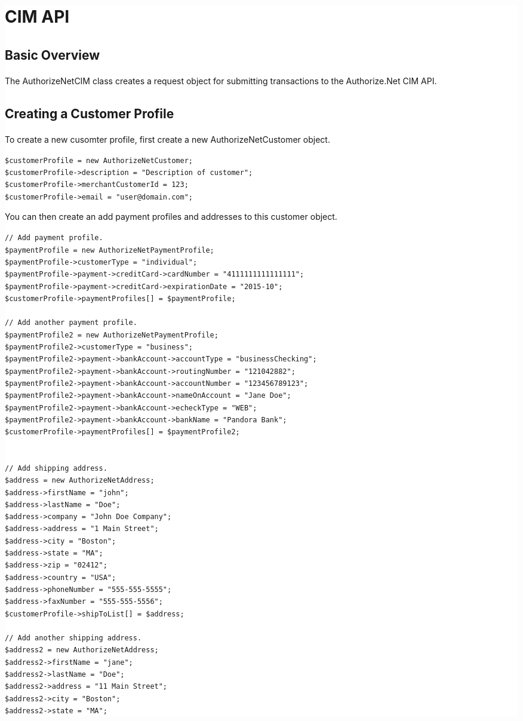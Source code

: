 CIM API
=======

Basic Overview
--------------

The AuthorizeNetCIM class creates a request object for submitting transactions
to the Authorize.Net CIM API.


Creating a Customer Profile
---------------------------

To create a new cusomter profile, first create a new AuthorizeNetCustomer
object.

```
$customerProfile = new AuthorizeNetCustomer;
$customerProfile->description = "Description of customer";
$customerProfile->merchantCustomerId = 123;
$customerProfile->email = "user@domain.com";
```

You can then create an add payment profiles and addresses to this
customer object.

```
// Add payment profile.
$paymentProfile = new AuthorizeNetPaymentProfile;
$paymentProfile->customerType = "individual";
$paymentProfile->payment->creditCard->cardNumber = "4111111111111111";
$paymentProfile->payment->creditCard->expirationDate = "2015-10";
$customerProfile->paymentProfiles[] = $paymentProfile;

// Add another payment profile.
$paymentProfile2 = new AuthorizeNetPaymentProfile;
$paymentProfile2->customerType = "business";
$paymentProfile2->payment->bankAccount->accountType = "businessChecking";
$paymentProfile2->payment->bankAccount->routingNumber = "121042882";
$paymentProfile2->payment->bankAccount->accountNumber = "123456789123";
$paymentProfile2->payment->bankAccount->nameOnAccount = "Jane Doe";
$paymentProfile2->payment->bankAccount->echeckType = "WEB";
$paymentProfile2->payment->bankAccount->bankName = "Pandora Bank";
$customerProfile->paymentProfiles[] = $paymentProfile2;


// Add shipping address.
$address = new AuthorizeNetAddress;
$address->firstName = "john";
$address->lastName = "Doe";
$address->company = "John Doe Company";
$address->address = "1 Main Street";
$address->city = "Boston";
$address->state = "MA";
$address->zip = "02412";
$address->country = "USA";
$address->phoneNumber = "555-555-5555";
$address->faxNumber = "555-555-5556";
$customerProfile->shipToList[] = $address;

// Add another shipping address.
$address2 = new AuthorizeNetAddress;
$address2->firstName = "jane";
$address2->lastName = "Doe";
$address2->address = "11 Main Street";
$address2->city = "Boston";
$address2->state = "MA";
```